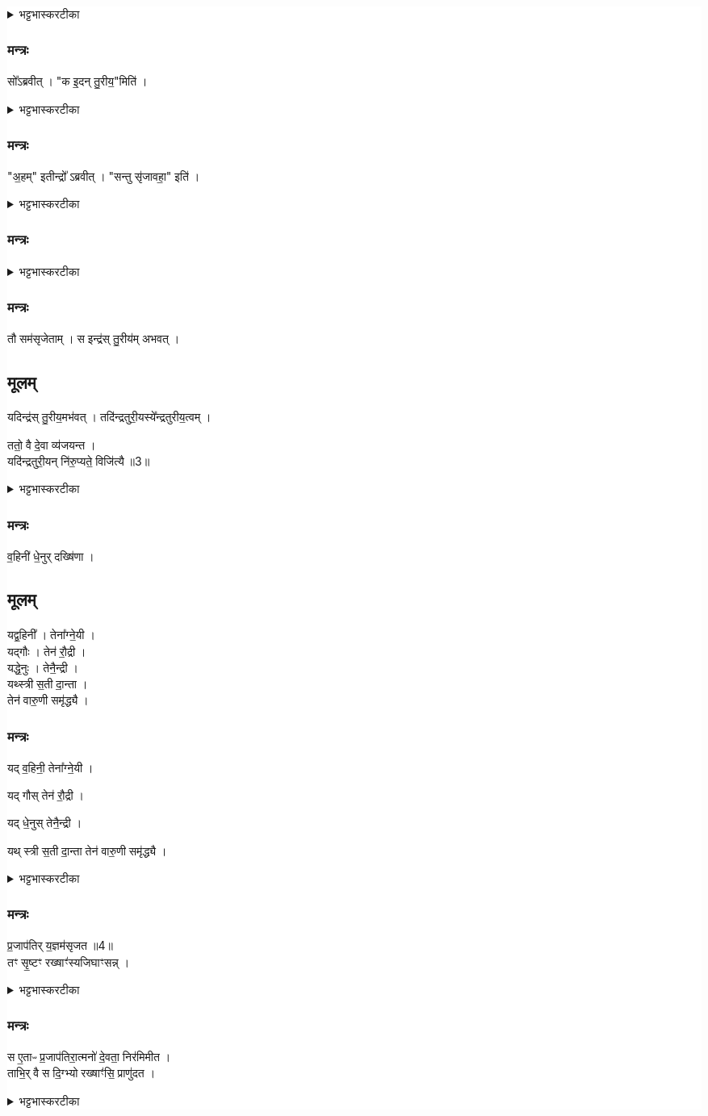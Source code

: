 <details><summary>भट्टभास्करटीका</summary></details>

### मन्त्रः
सो᳚ऽब्रवीत् । "क इ॒दन् तु॒रीय॒"मिति॑ ।
<details><summary>भट्टभास्करटीका</summary></details>

### मन्त्रः
"अ॒हम्" इतीन्द्रो᳚ ऽब्रवीत् । "सन्तु सृ॑जावहा॒" इति॑ ।

<details><summary>भट्टभास्करटीका</summary></details>

### मन्त्रः

<details><summary>भट्टभास्करटीका</summary></details>

### मन्त्रः

तौ सम॑सृजेताम् । स इन्द्र॑स् तु॒रीय॑म् अभवत् ।
## मूलम्
यदिन्द्र॑स् तु॒रीय॒मभ॑वत् ।
तदि॑न्द्रतुरी॒यस्ये᳚न्द्रतुरीय॒त्वम् ।

ततो॒ वै दे॒वा व्य॑जयन्त ।  
यदि॑न्द्रतुरी॒यन् नि॑रु॒प्यते॒ विजि॑त्यै ॥3॥  
<details><summary>भट्टभास्करटीका</summary></details>

### मन्त्रः
व॒हिनी॑ धे॒नुर् दख्षि॑णा ।
## मूलम्
यद्व॒हिनी᳚ । तेना᳚ग्ने॒यी ।  
यद्गौः । तेन॑ रौ॒द्री ।   
यद्धे॒नुः । तेनै॒न्द्री ।  
यथ्स्त्री स॒ती दा॒न्ता ।  
तेन॑ वारु॒णी समृ॑द्ध्यै ।  
### मन्त्रः

यद् व॒हिनी॒ तेना᳚ग्ने॒यी ।  

यद् गौस् तेन॑ रौ॒द्री ।

यद् धे॒नुस्  तेनै॒न्द्री ।

यथ् स्त्री स॒ती दा॒न्ता तेन॑ वारु॒णी समृ॑द्ध्यै ।
<details><summary>भट्टभास्करटीका</summary></details>

### मन्त्रः
प्र॒जाप॑तिर् य॒ज्ञम॑सृजत ॥4॥  
तꣳ सृ॒ष्टꣳ रख्षाꣳ॑स्यजिघाꣳसन्न् ।
<details><summary>भट्टभास्करटीका</summary></details>

### मन्त्रः
स ए॒ताᳶ प्र॒जाप॑तिरा॒त्मनो॑ दे॒वता॒ निर॑मिमीत ।   
ताभि॒र् वै स दि॒ग्भ्यो रख्षाꣳ॑सि॒ प्राणु॑दत ।
<details><summary>भट्टभास्करटीका</summary></details>
